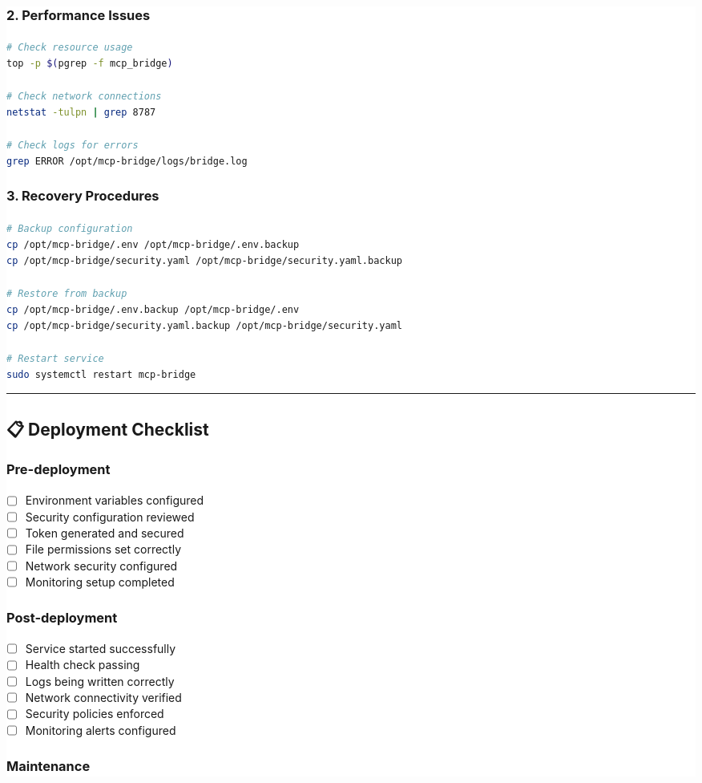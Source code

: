 ### 2. Performance Issues

```bash
# Check resource usage
top -p $(pgrep -f mcp_bridge)

# Check network connections
netstat -tulpn | grep 8787

# Check logs for errors
grep ERROR /opt/mcp-bridge/logs/bridge.log
```

### 3. Recovery Procedures

```bash
# Backup configuration
cp /opt/mcp-bridge/.env /opt/mcp-bridge/.env.backup
cp /opt/mcp-bridge/security.yaml /opt/mcp-bridge/security.yaml.backup

# Restore from backup
cp /opt/mcp-bridge/.env.backup /opt/mcp-bridge/.env
cp /opt/mcp-bridge/security.yaml.backup /opt/mcp-bridge/security.yaml

# Restart service
sudo systemctl restart mcp-bridge
```

---

## 📋 Deployment Checklist

### Pre-deployment

- [ ] Environment variables configured
- [ ] Security configuration reviewed
- [ ] Token generated and secured
- [ ] File permissions set correctly
- [ ] Network security configured
- [ ] Monitoring setup completed

### Post-deployment

- [ ] Service started successfully
- [ ] Health check passing
- [ ] Logs being written correctly
- [ ] Network connectivity verified
- [ ] Security policies enforced
- [ ] Monitoring alerts configured

### Maintenance
